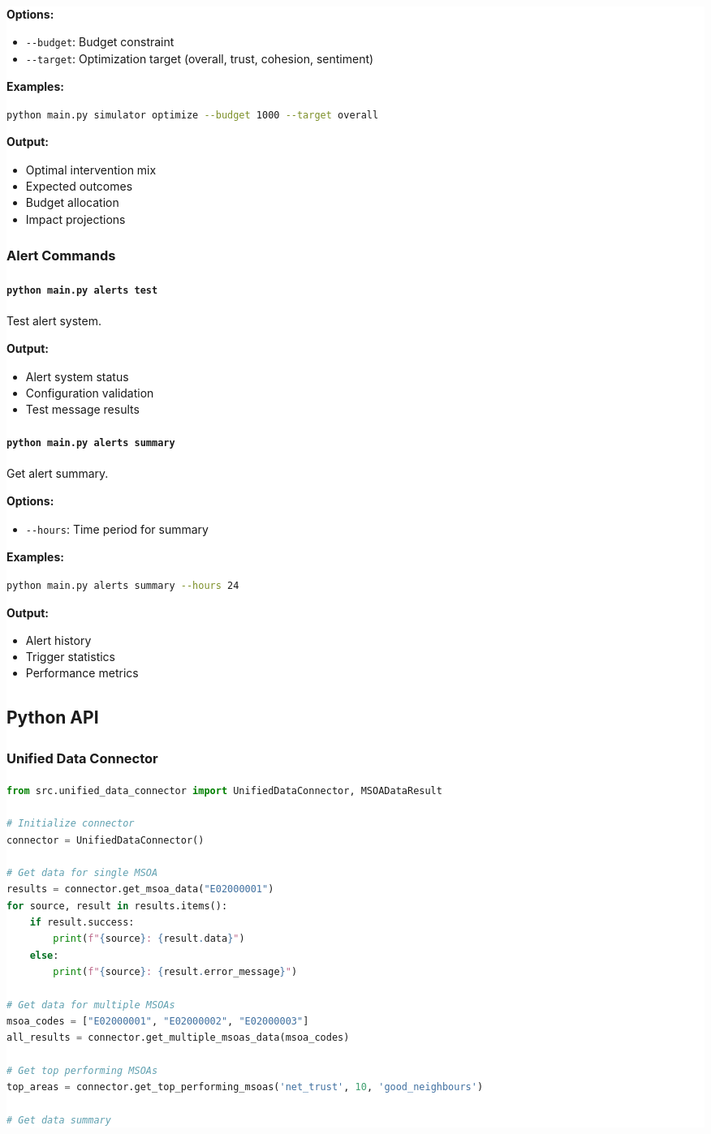 **Options:**
- `--budget`: Budget constraint
- `--target`: Optimization target (overall, trust, cohesion, sentiment)

**Examples:**
```bash
python main.py simulator optimize --budget 1000 --target overall
```

**Output:**
- Optimal intervention mix
- Expected outcomes
- Budget allocation
- Impact projections

### Alert Commands

#### `python main.py alerts test`
Test alert system.

**Output:**
- Alert system status
- Configuration validation
- Test message results

#### `python main.py alerts summary`
Get alert summary.

**Options:**
- `--hours`: Time period for summary

**Examples:**
```bash
python main.py alerts summary --hours 24
```

**Output:**
- Alert history
- Trigger statistics
- Performance metrics

## Python API

### Unified Data Connector

```python
from src.unified_data_connector import UnifiedDataConnector, MSOADataResult

# Initialize connector
connector = UnifiedDataConnector()

# Get data for single MSOA
results = connector.get_msoa_data("E02000001")
for source, result in results.items():
    if result.success:
        print(f"{source}: {result.data}")
    else:
        print(f"{source}: {result.error_message}")

# Get data for multiple MSOAs
msoa_codes = ["E02000001", "E02000002", "E02000003"]
all_results = connector.get_multiple_msoas_data(msoa_codes)

# Get top performing MSOAs
top_areas = connector.get_top_performing_msoas('net_trust', 10, 'good_neighbours')

# Get data summary
```